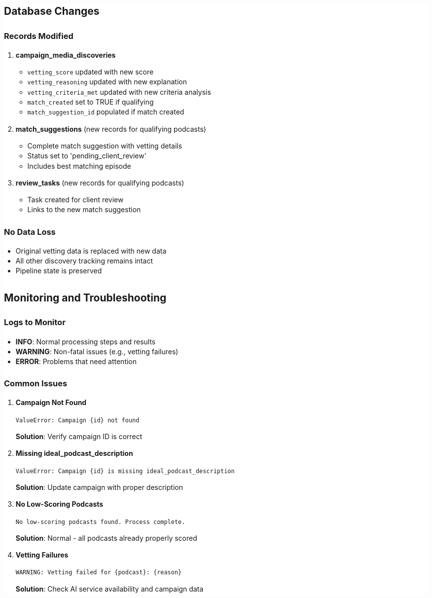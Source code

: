 ## Database Changes

### Records Modified

1. **campaign_media_discoveries**
   - `vetting_score` updated with new score
   - `vetting_reasoning` updated with new explanation
   - `vetting_criteria_met` updated with new criteria analysis
   - `match_created` set to TRUE if qualifying
   - `match_suggestion_id` populated if match created

2. **match_suggestions** (new records for qualifying podcasts)
   - Complete match suggestion with vetting details
   - Status set to 'pending_client_review'
   - Includes best matching episode

3. **review_tasks** (new records for qualifying podcasts)
   - Task created for client review
   - Links to the new match suggestion

### No Data Loss
- Original vetting data is replaced with new data
- All other discovery tracking remains intact
- Pipeline state is preserved

## Monitoring and Troubleshooting

### Logs to Monitor
- **INFO**: Normal processing steps and results
- **WARNING**: Non-fatal issues (e.g., vetting failures)
- **ERROR**: Problems that need attention

### Common Issues

1. **Campaign Not Found**
   ```
   ValueError: Campaign {id} not found
   ```
   **Solution**: Verify campaign ID is correct

2. **Missing ideal_podcast_description**
   ```
   ValueError: Campaign {id} is missing ideal_podcast_description
   ```
   **Solution**: Update campaign with proper description

3. **No Low-Scoring Podcasts**
   ```
   No low-scoring podcasts found. Process complete.
   ```
   **Solution**: Normal - all podcasts already properly scored

4. **Vetting Failures**
   ```
   WARNING: Vetting failed for {podcast}: {reason}
   ```
   **Solution**: Check AI service availability and campaign data
